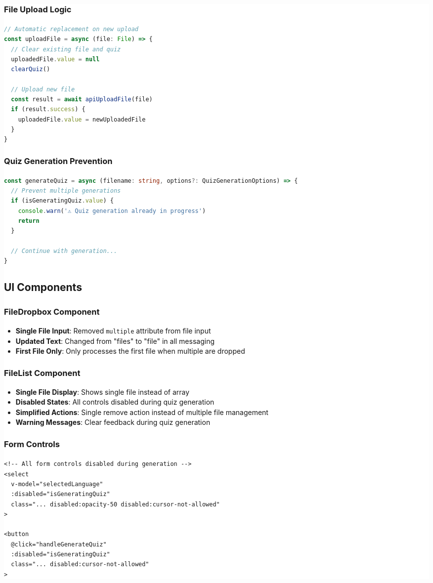 ### File Upload Logic
```typescript
// Automatic replacement on new upload
const uploadFile = async (file: File) => {
  // Clear existing file and quiz
  uploadedFile.value = null
  clearQuiz()
  
  // Upload new file
  const result = await apiUploadFile(file)
  if (result.success) {
    uploadedFile.value = newUploadedFile
  }
}
```

### Quiz Generation Prevention
```typescript
const generateQuiz = async (filename: string, options?: QuizGenerationOptions) => {
  // Prevent multiple generations
  if (isGeneratingQuiz.value) {
    console.warn('⚠️ Quiz generation already in progress')
    return
  }
  
  // Continue with generation...
}
```

## UI Components

### FileDropbox Component
- **Single File Input**: Removed `multiple` attribute from file input
- **Updated Text**: Changed from "files" to "file" in all messaging
- **First File Only**: Only processes the first file when multiple are dropped

### FileList Component
- **Single File Display**: Shows single file instead of array
- **Disabled States**: All controls disabled during quiz generation
- **Simplified Actions**: Single remove action instead of multiple file management
- **Warning Messages**: Clear feedback during quiz generation

### Form Controls
```vue
<!-- All form controls disabled during generation -->
<select 
  v-model="selectedLanguage"
  :disabled="isGeneratingQuiz"
  class="... disabled:opacity-50 disabled:cursor-not-allowed"
>

<button
  @click="handleGenerateQuiz"
  :disabled="isGeneratingQuiz"
  class="... disabled:cursor-not-allowed"
>
```
